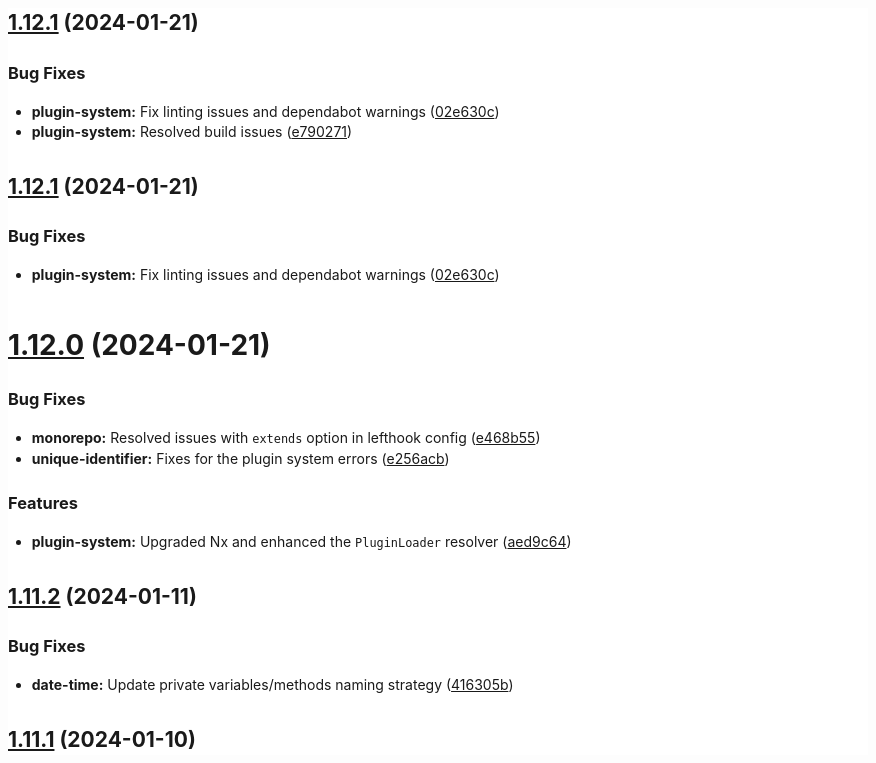 ## [1.12.1](https://github.com/storm-software/storm-stack/compare/utilities-v1.12.0...utilities-v1.12.1) (2024-01-21)

### Bug Fixes

- **plugin-system:** Fix linting issues and dependabot warnings
  ([02e630c](https://github.com/storm-software/storm-stack/commit/02e630cc537e86897e48a3e3c3372b38aa673bb1))
- **plugin-system:** Resolved build issues
  ([e790271](https://github.com/storm-software/storm-stack/commit/e790271a9fa23375486a6f348e1cc1665a4a8361))

## [1.12.1](https://github.com/storm-software/storm-stack/compare/utilities-v1.12.0...utilities-v1.12.1) (2024-01-21)

### Bug Fixes

- **plugin-system:** Fix linting issues and dependabot warnings
  ([02e630c](https://github.com/storm-software/storm-stack/commit/02e630cc537e86897e48a3e3c3372b38aa673bb1))

# [1.12.0](https://github.com/storm-software/storm-stack/compare/utilities-v1.11.2...utilities-v1.12.0) (2024-01-21)

### Bug Fixes

- **monorepo:** Resolved issues with `extends` option in lefthook config
  ([e468b55](https://github.com/storm-software/storm-stack/commit/e468b55df5958b80fd6cf7707780e4461797c797))
- **unique-identifier:** Fixes for the plugin system errors
  ([e256acb](https://github.com/storm-software/storm-stack/commit/e256acb4069633b6e3d3f8239fa24edc5c992e1a))

### Features

- **plugin-system:** Upgraded Nx and enhanced the `PluginLoader` resolver
  ([aed9c64](https://github.com/storm-software/storm-stack/commit/aed9c64b53a408ce8b7f0d38052bdab4e3ce3072))

## [1.11.2](https://github.com/storm-software/storm-stack/compare/utilities-v1.11.1...utilities-v1.11.2) (2024-01-11)

### Bug Fixes

- **date-time:** Update private variables/methods naming strategy
  ([416305b](https://github.com/storm-software/storm-stack/commit/416305b81fd5d1ee564409013ef8f41bd5d8ad70))

## [1.11.1](https://github.com/storm-software/storm-stack/compare/utilities-v1.11.0...utilities-v1.11.1) (2024-01-10)
